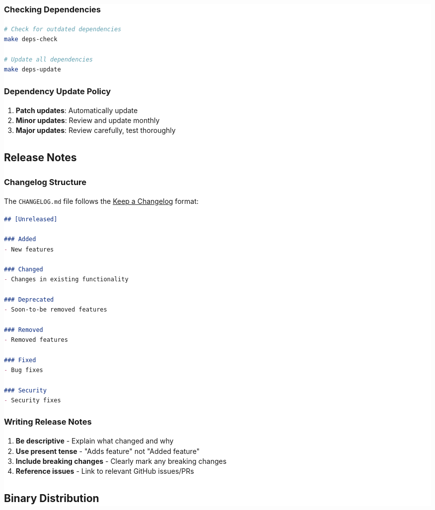 ### Checking Dependencies

```bash
# Check for outdated dependencies
make deps-check

# Update all dependencies
make deps-update
```

### Dependency Update Policy

1. **Patch updates**: Automatically update
2. **Minor updates**: Review and update monthly
3. **Major updates**: Review carefully, test thoroughly

## Release Notes

### Changelog Structure

The `CHANGELOG.md` file follows the [Keep a Changelog](https://keepachangelog.com/) format:

```markdown
## [Unreleased]

### Added
- New features

### Changed
- Changes in existing functionality

### Deprecated
- Soon-to-be removed features

### Removed
- Removed features

### Fixed
- Bug fixes

### Security
- Security fixes
```

### Writing Release Notes

1. **Be descriptive** - Explain what changed and why
2. **Use present tense** - "Adds feature" not "Added feature"
3. **Include breaking changes** - Clearly mark any breaking changes
4. **Reference issues** - Link to relevant GitHub issues/PRs

## Binary Distribution
